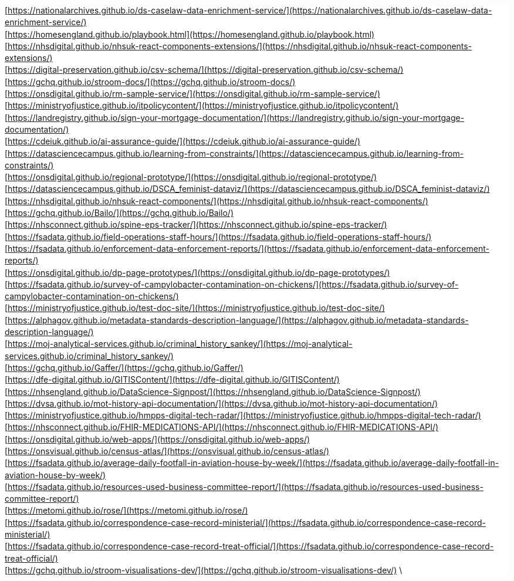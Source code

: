 [https://nationalarchives.github.io/ds-caselaw-data-enrichment-service/](https://nationalarchives.github.io/ds-caselaw-data-enrichment-service/) \
[https://homesengland.github.io/playbook.html](https://homesengland.github.io/playbook.html) \
[https://nhsdigital.github.io/nhsuk-react-components-extensions/](https://nhsdigital.github.io/nhsuk-react-components-extensions/) \
[https://digital-preservation.github.io/csv-schema/](https://digital-preservation.github.io/csv-schema/) \
[https://gchq.github.io/stroom-docs/](https://gchq.github.io/stroom-docs/) \
[https://onsdigital.github.io/rm-sample-service/](https://onsdigital.github.io/rm-sample-service/) \
[https://ministryofjustice.github.io/itpolicycontent/](https://ministryofjustice.github.io/itpolicycontent/) \
[https://landregistry.github.io/sign-your-mortgage-documentation/](https://landregistry.github.io/sign-your-mortgage-documentation/) \
[https://cdeiuk.github.io/ai-assurance-guide/](https://cdeiuk.github.io/ai-assurance-guide/) \
[https://datasciencecampus.github.io/learning-from-constraints/](https://datasciencecampus.github.io/learning-from-constraints/) \
[https://onsdigital.github.io/regional-prototype/](https://onsdigital.github.io/regional-prototype/) \
[https://datasciencecampus.github.io/DSCA_feminist-dataviz/](https://datasciencecampus.github.io/DSCA_feminist-dataviz/) \
[https://nhsdigital.github.io/nhsuk-react-components/](https://nhsdigital.github.io/nhsuk-react-components/) \
[https://gchq.github.io/Bailo/](https://gchq.github.io/Bailo/) \
[https://nhsconnect.github.io/spine-eps-tracker/](https://nhsconnect.github.io/spine-eps-tracker/) \
[https://fsadata.github.io/field-operations-staff-hours/](https://fsadata.github.io/field-operations-staff-hours/) \
[https://fsadata.github.io/enforcement-data-enforcement-reports/](https://fsadata.github.io/enforcement-data-enforcement-reports/) \
[https://onsdigital.github.io/dp-page-prototypes/](https://onsdigital.github.io/dp-page-prototypes/) \
[https://fsadata.github.io/survey-of-campylobacter-contamination-on-chickens/](https://fsadata.github.io/survey-of-campylobacter-contamination-on-chickens/) \
[https://ministryofjustice.github.io/test-doc-site/](https://ministryofjustice.github.io/test-doc-site/) \
[https://alphagov.github.io/metadata-standards-description-language/](https://alphagov.github.io/metadata-standards-description-language/) \
[https://moj-analytical-services.github.io/criminal_history_sankey/](https://moj-analytical-services.github.io/criminal_history_sankey/) \
[https://gchq.github.io/Gaffer/](https://gchq.github.io/Gaffer/) \
[https://dfe-digital.github.io/GITISContent/](https://dfe-digital.github.io/GITISContent/) \
[https://nhsengland.github.io/DataScience-Signpost/](https://nhsengland.github.io/DataScience-Signpost/) \
[https://dvsa.github.io/mot-history-api-documentation/](https://dvsa.github.io/mot-history-api-documentation/) \
[https://ministryofjustice.github.io/hmpps-digital-tech-radar/](https://ministryofjustice.github.io/hmpps-digital-tech-radar/) \
[https://nhsconnect.github.io/FHIR-MEDICATIONS-API/](https://nhsconnect.github.io/FHIR-MEDICATIONS-API/) \
[https://onsdigital.github.io/web-apps/](https://onsdigital.github.io/web-apps/) \
[https://onsvisual.github.io/census-atlas/](https://onsvisual.github.io/census-atlas/) \
[https://fsadata.github.io/average-daily-footfall-in-aviation-house-by-week/](https://fsadata.github.io/average-daily-footfall-in-aviation-house-by-week/) \
[https://fsadata.github.io/resources-used-business-committee-report/](https://fsadata.github.io/resources-used-business-committee-report/) \
[https://metomi.github.io/rose/](https://metomi.github.io/rose/) \
[https://fsadata.github.io/correspondence-case-record-ministerial/](https://fsadata.github.io/correspondence-case-record-ministerial/) \
[https://fsadata.github.io/correspondence-case-record-treat-official/](https://fsadata.github.io/correspondence-case-record-treat-official/) \
[https://gchq.github.io/stroom-visualisations-dev/](https://gchq.github.io/stroom-visualisations-dev/) \